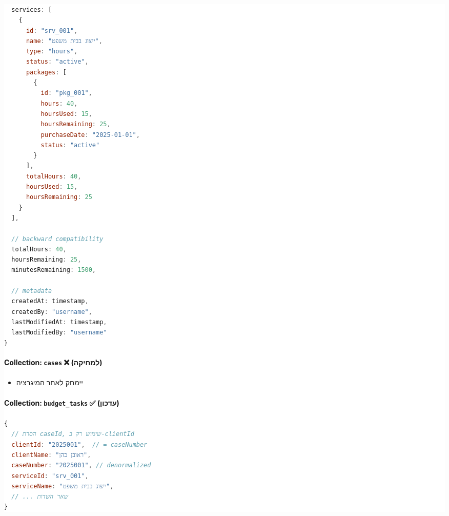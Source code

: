 ```javascript
  services: [
    {
      id: "srv_001",
      name: "ייצוג בבית משפט",
      type: "hours",
      status: "active",
      packages: [
        {
          id: "pkg_001",
          hours: 40,
          hoursUsed: 15,
          hoursRemaining: 25,
          purchaseDate: "2025-01-01",
          status: "active"
        }
      ],
      totalHours: 40,
      hoursUsed: 15,
      hoursRemaining: 25
    }
  ],

  // backward compatibility
  totalHours: 40,
  hoursRemaining: 25,
  minutesRemaining: 1500,

  // metadata
  createdAt: timestamp,
  createdBy: "username",
  lastModifiedAt: timestamp,
  lastModifiedBy: "username"
}
```

#### **Collection: `cases`** ❌ (למחיקה)
- יימחק לאחר המיגרציה

#### **Collection: `budget_tasks`** ✅ (עדכון)
```javascript
{
  // הסרת caseId, שימוש רק ב-clientId
  clientId: "2025001",  // = caseNumber
  clientName: "ראובן כהן",
  caseNumber: "2025001", // denormalized
  serviceId: "srv_001",
  serviceName: "ייצוג בבית משפט",
  // ... שאר השדות
}
```
